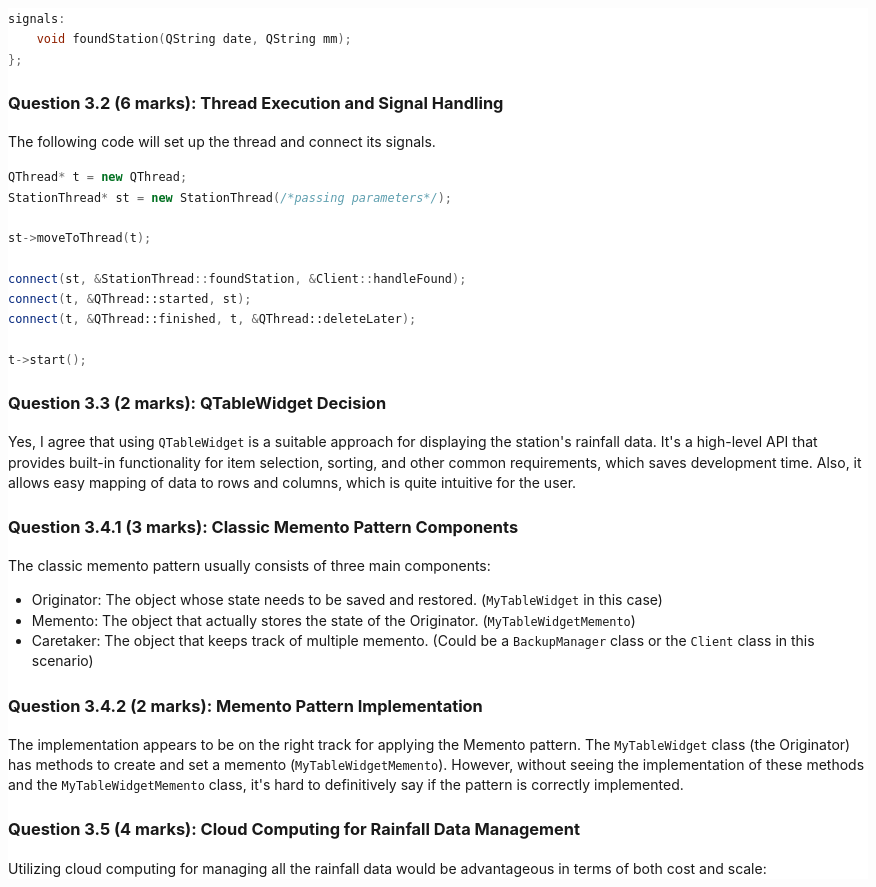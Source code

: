 ```cpp
signals:
    void foundStation(QString date, QString mm);
};
```

### Question 3.2 (6 marks): Thread Execution and Signal Handling

The following code will set up the thread and connect its signals.

```cpp
QThread* t = new QThread;
StationThread* st = new StationThread(/*passing parameters*/);

st->moveToThread(t);

connect(st, &StationThread::foundStation, &Client::handleFound);
connect(t, &QThread::started, st);
connect(t, &QThread::finished, t, &QThread::deleteLater);

t->start();
```

### Question 3.3 (2 marks): QTableWidget Decision

Yes, I agree that using `QTableWidget` is a suitable approach for displaying the station's rainfall data. It's a high-level API that provides built-in functionality for item selection, sorting, and other common requirements, which saves development time. Also, it allows easy mapping of data to rows and columns, which is quite intuitive for the user.

### Question 3.4.1 (3 marks): Classic Memento Pattern Components

The classic memento pattern usually consists of three main components: 
- Originator: The object whose state needs to be saved and restored. (`MyTableWidget` in this case)
- Memento: The object that actually stores the state of the Originator. (`MyTableWidgetMemento`)
- Caretaker: The object that keeps track of multiple memento. (Could be a `BackupManager` class or the `Client` class in this scenario)

### Question 3.4.2 (2 marks): Memento Pattern Implementation

The implementation appears to be on the right track for applying the Memento pattern. The `MyTableWidget` class (the Originator) has methods to create and set a memento (`MyTableWidgetMemento`). However, without seeing the implementation of these methods and the `MyTableWidgetMemento` class, it's hard to definitively say if the pattern is correctly implemented.

### Question 3.5 (4 marks): Cloud Computing for Rainfall Data Management

Utilizing cloud computing for managing all the rainfall data would be advantageous in terms of both cost and scale:
